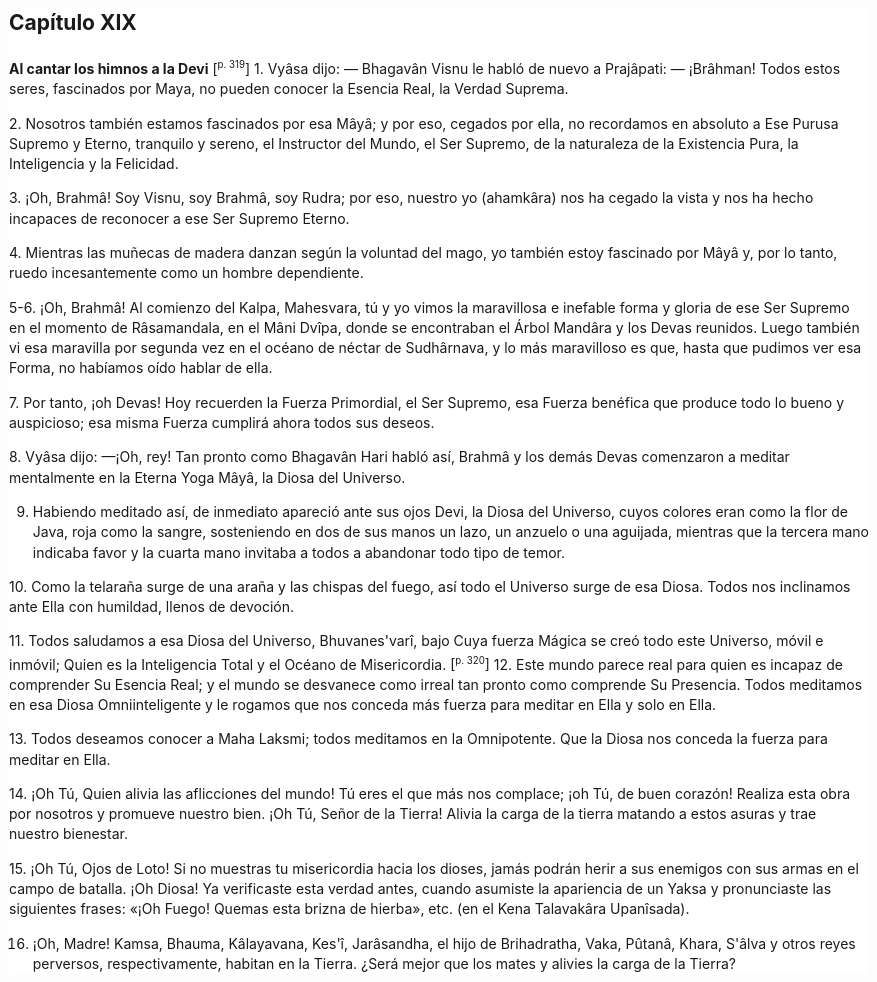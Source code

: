 ## Capítulo XIX

**Al cantar los himnos a la Devi** <span id="p319">[<sup><small>p. 319</small></sup>]</span> 1\. Vyâsa dijo: — Bhagavân Visnu le habló de nuevo a Prajâpati: — ¡Brâhman! Todos estos seres, fascinados por Maya, no pueden conocer la Esencia Real, la Verdad Suprema.

2\. Nosotros también estamos fascinados por esa Mâyâ; y por eso, cegados por ella, no recordamos en absoluto a Ese Purusa Supremo y Eterno, tranquilo y sereno, el Instructor del Mundo, el Ser Supremo, de la naturaleza de la Existencia Pura, la Inteligencia y la Felicidad.

3\. ¡Oh, Brahmâ! Soy Visnu, soy Brahmâ, soy Rudra; por eso, nuestro yo (ahamkâra) nos ha cegado la vista y nos ha hecho incapaces de reconocer a ese Ser Supremo Eterno.

4\. Mientras las muñecas de madera danzan según la voluntad del mago, yo también estoy fascinado por Mâyâ y, por lo tanto, ruedo incesantemente como un hombre dependiente.

5-6. ¡Oh, Brahmâ! Al comienzo del Kalpa, Mahesvara, tú y yo vimos la maravillosa e inefable forma y gloria de ese Ser Supremo en el momento de Râsamandala, en el Mâni Dvîpa, donde se encontraban el Árbol Mandâra y los Devas reunidos. Luego también vi esa maravilla por segunda vez en el océano de néctar de Sudhârnava, y lo más maravilloso es que, hasta que pudimos ver esa Forma, no habíamos oído hablar de ella.

7\. Por tanto, ¡oh Devas! Hoy recuerden la Fuerza Primordial, el Ser Supremo, esa Fuerza benéfica que produce todo lo bueno y auspicioso; esa misma Fuerza cumplirá ahora todos sus deseos.

8\. Vyâsa dijo: —¡Oh, rey! Tan pronto como Bhagavân Hari habló así, Brahmâ y los demás Devas comenzaron a meditar mentalmente en la Eterna Yoga Mâyâ, la Diosa del Universo.

9. Habiendo meditado así, de inmediato apareció ante sus ojos Devi, la Diosa del Universo, cuyos colores eran como la flor de Java, roja como la sangre, sosteniendo en dos de sus manos un lazo, un anzuelo o una aguijada, mientras que la tercera mano indicaba favor y la cuarta mano invitaba a todos a abandonar todo tipo de temor.

10\. Como la telaraña surge de una araña y las chispas del fuego, así todo el Universo surge de esa Diosa. Todos nos inclinamos ante Ella con humildad, llenos de devoción.

11\. Todos saludamos a esa Diosa del Universo, Bhuvanes'varî, bajo Cuya fuerza Mágica se creó todo este Universo, móvil e inmóvil; Quien es la Inteligencia Total y el Océano de Misericordia. <span id="p320">[<sup><small>p. 320</small></sup>]</span> 12\. Este mundo parece real para quien es incapaz de comprender Su Esencia Real; y el mundo se desvanece como irreal tan pronto como comprende Su Presencia. Todos meditamos en esa Diosa Omniinteligente y le rogamos que nos conceda más fuerza para meditar en Ella y solo en Ella.

13\. Todos deseamos conocer a Maha Laksmi; todos meditamos en la Omnipotente. Que la Diosa nos conceda la fuerza para meditar en Ella.

14\. ¡Oh Tú, Quien alivia las aflicciones del mundo! Tú eres el que más nos complace; ¡oh Tú, de buen corazón! Realiza esta obra por nosotros y promueve nuestro bien. ¡Oh Tú, Señor de la Tierra! Alivia la carga de la tierra matando a estos asuras y trae nuestro bienestar.

15\. ¡Oh Tú, Ojos de Loto! Si no muestras tu misericordia hacia los dioses, jamás podrán herir a sus enemigos con sus armas en el campo de batalla. ¡Oh Diosa! Ya verificaste esta verdad antes, cuando asumiste la apariencia de un Yaksa y pronunciaste las siguientes frases: «¡Oh Fuego! Quemas esta brizna de hierba», etc. (en el Kena Talavakâra Upanîsada).

16. ¡Oh, Madre! Kamsa, Bhauma, Kâlayavana, Kes'î, Jarâsandha, el hijo de Brihadratha, Vaka, Pûtanâ, Khara, S'âlva y otros reyes perversos, respectivamente, habitan en la Tierra. ¿Será mejor que los mates y alivies la carga de la Tierra?
